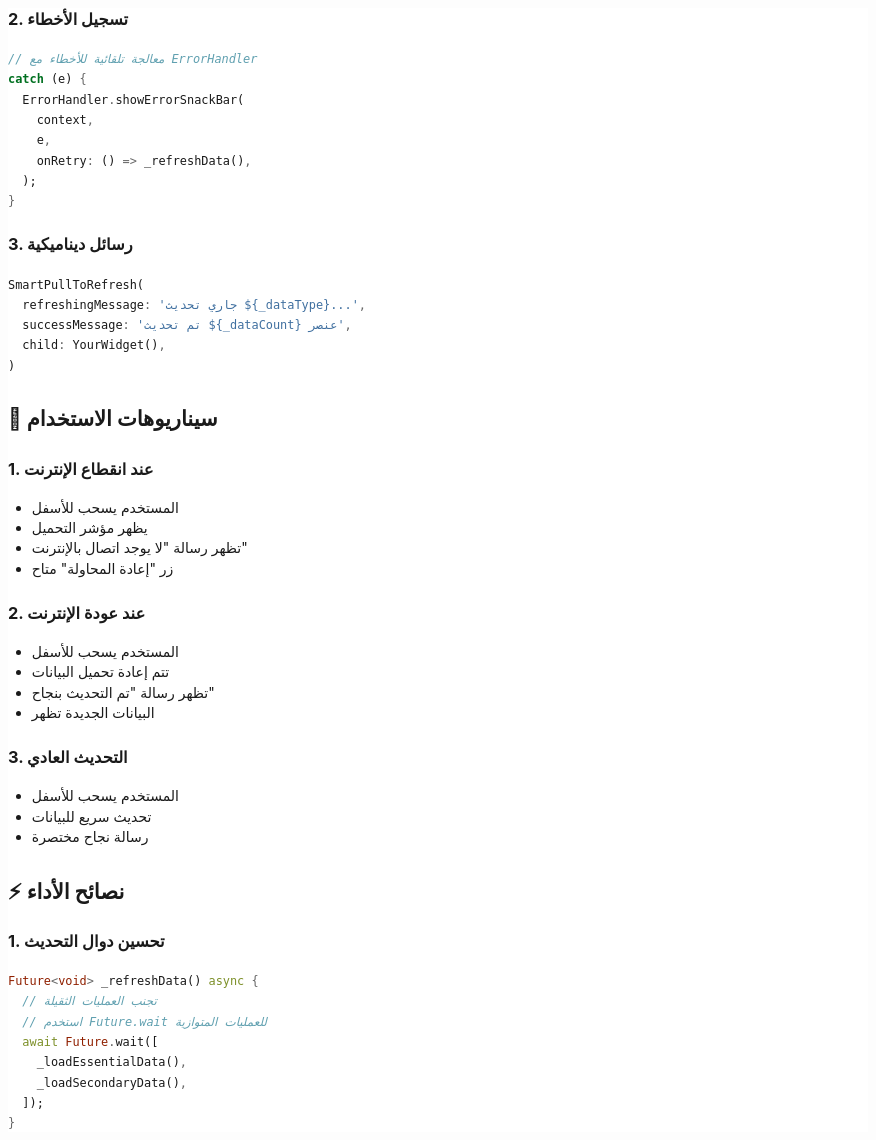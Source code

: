 ### 2. تسجيل الأخطاء
```dart
// معالجة تلقائية للأخطاء مع ErrorHandler
catch (e) {
  ErrorHandler.showErrorSnackBar(
    context,
    e,
    onRetry: () => _refreshData(),
  );
}
```

### 3. رسائل ديناميكية
```dart
SmartPullToRefresh(
  refreshingMessage: 'جاري تحديث ${_dataType}...',
  successMessage: 'تم تحديث ${_dataCount} عنصر',
  child: YourWidget(),
)
```

## 🔄 سيناريوهات الاستخدام

### 1. عند انقطاع الإنترنت
- المستخدم يسحب للأسفل
- يظهر مؤشر التحميل
- تظهر رسالة "لا يوجد اتصال بالإنترنت"
- زر "إعادة المحاولة" متاح

### 2. عند عودة الإنترنت
- المستخدم يسحب للأسفل
- تتم إعادة تحميل البيانات
- تظهر رسالة "تم التحديث بنجاح"
- البيانات الجديدة تظهر

### 3. التحديث العادي
- المستخدم يسحب للأسفل
- تحديث سريع للبيانات
- رسالة نجاح مختصرة

## ⚡ نصائح الأداء

### 1. تحسين دوال التحديث
```dart
Future<void> _refreshData() async {
  // تجنب العمليات الثقيلة
  // استخدم Future.wait للعمليات المتوازية
  await Future.wait([
    _loadEssentialData(),
    _loadSecondaryData(),
  ]);
}
```
